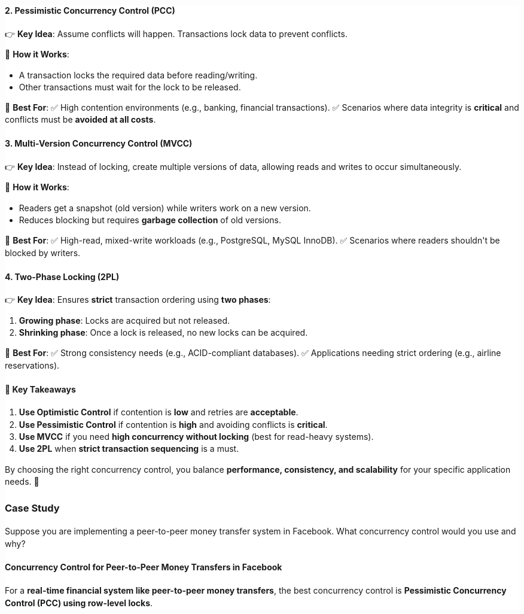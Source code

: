 #### 2. Pessimistic Concurrency Control (PCC)

👉 **Key Idea**: Assume conflicts will happen. Transactions lock data to prevent conflicts.

🔹 **How it Works**:

- A transaction locks the required data before reading/writing.
- Other transactions must wait for the lock to be released.

📌 **Best For**:
✅ High contention environments (e.g., banking, financial transactions).
✅ Scenarios where data integrity is **critical** and conflicts must be **avoided at all costs**.

#### 3. Multi-Version Concurrency Control (MVCC)

👉 **Key Idea**: Instead of locking, create multiple versions of data, allowing reads and writes to occur simultaneously.

🔹 **How it Works**:

- Readers get a snapshot (old version) while writers work on a new version.
- Reduces blocking but requires **garbage collection** of old versions.

📌 **Best For**:
✅ High-read, mixed-write workloads (e.g., PostgreSQL, MySQL InnoDB).
✅ Scenarios where readers shouldn't be blocked by writers.

#### 4. Two-Phase Locking (2PL)

👉 **Key Idea**: Ensures **strict** transaction ordering using **two phases**:

1. **Growing phase**: Locks are acquired but not released.
2. **Shrinking phase**: Once a lock is released, no new locks can be acquired.

📌 **Best For**:
✅ Strong consistency needs (e.g., ACID-compliant databases).
✅ Applications needing strict ordering (e.g., airline reservations).

#### 🔑 Key Takeaways

1. **Use Optimistic Control** if contention is **low** and retries are **acceptable**.
2. **Use Pessimistic Control** if contention is **high** and avoiding conflicts is **critical**.
3. **Use MVCC** if you need **high concurrency without locking** (best for read-heavy systems).
4. **Use 2PL** when **strict transaction sequencing** is a must.

By choosing the right concurrency control, you balance **performance, consistency, and scalability** for your specific application needs. 🚀

### Case Study

Suppose you are implementing a peer-to-peer money transfer system in Facebook. What concurrency control would you use and why?

#### Concurrency Control for Peer-to-Peer Money Transfers in Facebook

For a **real-time financial system like peer-to-peer money transfers**, the best concurrency control is **Pessimistic Concurrency Control (PCC) using row-level locks**.
